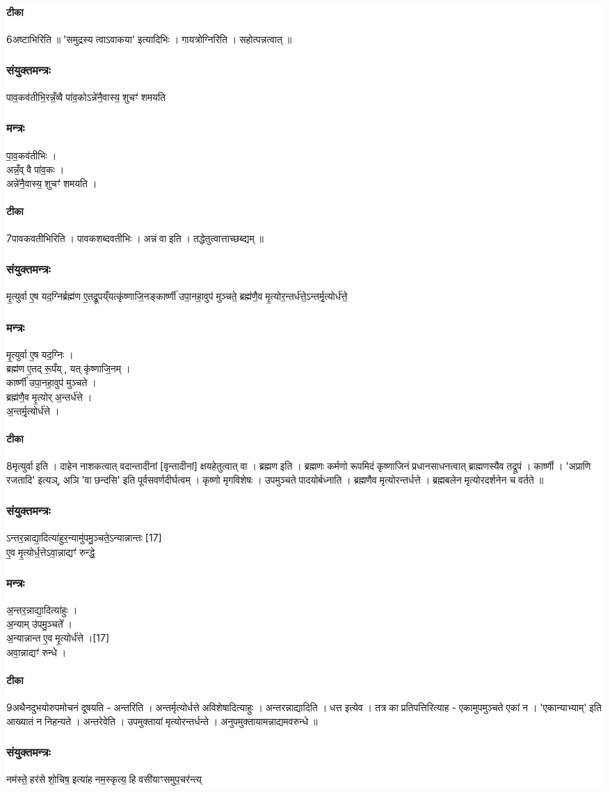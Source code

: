 #### टीका
6अष्टाभिरिति ॥ 'समुद्रस्य त्वाऽवाकया' इत्यादिभिः । गायत्रोग्निरिति । सहोत्पन्नत्वात् ॥

### संयुक्तमन्त्रः
पाव॒कव॑तीभि॒रन्नँ॒व्वै पा॑व॒कोऽन्ने॑नै॒वास्य॒ शुचꣳ॑ शमयति

### मन्त्रः
पा॒व॒कव॑तीभिः ।  
अन्नँ॒व् वै पा॑व॒कः ।  
अन्ने॑नै॒वास्य॒ शुचꣳ॑ शमयति ।  

#### टीका
7पावकवतीभिरिति । पावकशब्दवतीभिः । अन्नं वा इति । तद्धेतुत्वात्ताच्छब्द्यम् ॥


### संयुक्तमन्त्रः
मृ॒त्युर्वा ए॒ष यद॒ग्निर्ब्रह्म॑ण ए॒तद्रू॒पय्ँयत्कृ॑ष्णाजि॒नङ्कार्ष्णी॑ उपा॒नहा॒वुप॑ मुञ्चते॒ ब्रह्म॑णै॒व मृ॒त्योर॒न्तर्ध॑त्ते॒ऽन्तर्मृ॒त्योर्ध॑त्ते॒

### मन्त्रः
मृ॒त्युर्वा ए॒ष यद॒ग्निः ।  
ब्रह्म॑ण ए॒तद् रू॒पँय् , यत् कृ॑ष्णाजि॒नम् ।  
कार्ष्णी॑ उपा॒नहा॒वुप॑ मुञ्चते ।  
ब्रह्म॑णै॒व मृ॒त्योर् अ॒न्तर्ध॑त्ते ।  
अ॒न्तर्मृ॒त्योर्ध॑त्ते ।  

#### टीका
8मृत्युर्वा इति । दाहेन नाशकत्वात् वदान्तादीनां [वृन्तादीनां] क्षयहेतुत्वात् वा । ब्रह्मण इति । ब्रह्मणः कर्मणो रूपमिदं कृष्णाजिनं प्रधानसाधनत्वात् ब्राह्मणस्यैव तद्रूपं । कार्ष्णी । 'अप्राणि रजतादि' इत्यञ्, अञि 'वा छन्दसि' इति पूर्वसवर्णदीर्घत्वम् । कृष्णो मृगविशेषः । उपमुञ्चते पादयोर्बध्नाति । ब्रह्मणैव मृत्योरन्तर्धत्ते । ब्रह्मबलेन मृत्योरदर्शनेन च वर्तते ॥


### संयुक्तमन्त्रः
ऽन्तर॒न्नाद्या॒दित्या॑हुर॒न्यामु॑पमु॒ञ्चते॒ऽन्यान्नान्तः [17]  
ए॒व मृ॒त्योर्ध॒त्तेऽवा॒न्नाद्यꣳ॑ रुन्द्धे॒

### मन्त्रः
अ॒न्तर॒न्नाद्या॒दित्या॑हुः ।  
अ॒न्याम् उ॑पमु॒ञ्चते᳚ ।  
अ॒न्यान्नान्त ए॒व मृ॒त्योर्ध॑त्ते ।[17]  
अवा॒न्नाद्यꣳ॑ रुन्धे ।  

#### टीका
9अथैनदुभयोरुपमोचनं दूषयति - अन्तरिति । अन्तर्मृत्योर्धत्ते अविशेषादित्याहुः । अन्तरन्नाद्यादिति । धत्त इत्येव । तत्र का प्रतिपत्तिरित्याह - एकामुपमुञ्चते एकां न । 'एकान्याभ्याम्' इति आख्यातं न निहन्यते । अन्तरेवेति । उपमुक्तायां मृत्योरन्तर्धन्ते । अनुपमुक्तायामन्नाद्यमवरुन्धे ॥


### संयुक्तमन्त्रः
नम॑स्ते॒ हर॑से शो॒चिष॒ इत्या॑ह नम॒स्कृत्य॒ हि वसी॑याꣳसमुप॒चर॑न्त्य्
